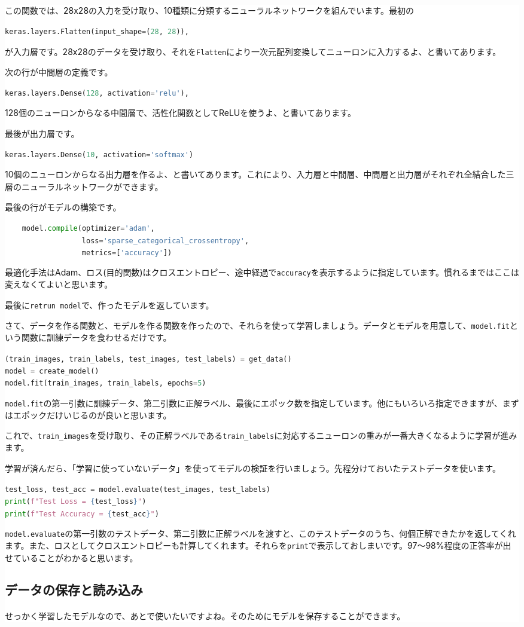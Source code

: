この関数では、28x28の入力を受け取り、10種類に分類するニューラルネットワークを組んでいます。最初の

```py
keras.layers.Flatten(input_shape=(28, 28)),
```

が入力層です。28x28のデータを受け取り、それを`Flatten`により一次元配列変換してニューロンに入力するよ、と書いてあります。

次の行が中間層の定義です。

```py
keras.layers.Dense(128, activation='relu'),
```

128個のニューロンからなる中間層で、活性化関数としてReLUを使うよ、と書いてあります。

最後が出力層です。

```py
keras.layers.Dense(10, activation='softmax')
```

10個のニューロンからなる出力層を作るよ、と書いてあります。これにより、入力層と中間層、中間層と出力層がそれぞれ全結合した三層のニューラルネットワークができます。

最後の行がモデルの構築です。

```py
    model.compile(optimizer='adam',
                  loss='sparse_categorical_crossentropy',
                  metrics=['accuracy'])
```

最適化手法はAdam、ロス(目的関数)はクロスエントロピー、途中経過で`accuracy`を表示するように指定しています。慣れるまではここは変えなくてよいと思います。

最後に`retrun model`で、作ったモデルを返しています。

さて、データを作る関数と、モデルを作る関数を作ったので、それらを使って学習しましょう。データとモデルを用意して、`model.fit`という関数に訓練データを食わせるだけです。

```py
(train_images, train_labels, test_images, test_labels) = get_data()
model = create_model()
model.fit(train_images, train_labels, epochs=5)
```

`model.fit`の第一引数に訓練データ、第二引数に正解ラベル、最後にエポック数を指定しています。他にもいろいろ指定できますが、まずはエポックだけいじるのが良いと思います。

これで、`train_images`を受け取り、その正解ラベルである`train_labels`に対応するニューロンの重みが一番大きくなるように学習が進みます。

学習が済んだら、「学習に使っていないデータ」を使ってモデルの検証を行いましょう。先程分けておいたテストデータを使います。

```py
test_loss, test_acc = model.evaluate(test_images, test_labels)
print(f"Test Loss = {test_loss}")
print(f"Test Accuracy = {test_acc}")
```

`model.evaluate`の第一引数のテストデータ、第二引数に正解ラベルを渡すと、このテストデータのうち、何個正解できたかを返してくれます。また、ロスとしてクロスエントロピーも計算してくれます。それらを`print`で表示しておしまいです。97～98%程度の正答率が出せていることがわかると思います。

## データの保存と読み込み

せっかく学習したモデルなので、あとで使いたいですよね。そのためにモデルを保存することができます。
